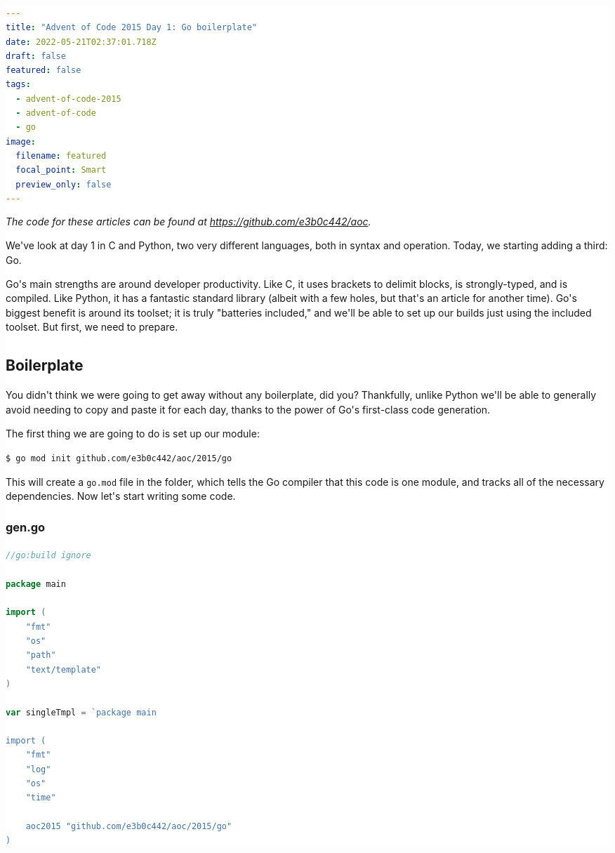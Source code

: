 ```yaml
---
title: "Advent of Code 2015 Day 1: Go boilerplate"
date: 2022-05-21T02:37:01.718Z
draft: false
featured: false
tags:
  - advent-of-code-2015
  - advent-of-code
  - go
image:
  filename: featured
  focal_point: Smart
  preview_only: false
---
```

_The code for these articles can be found at <https://github.com/e3b0c442/aoc>._

We've look at day 1 in C and Python, two very different languages, both in syntax and operation. Today, we starting adding a third: Go.

Go's main strengths are around developer productivity. Like C, it uses brackets to delimit blocks, is strongly-typed, and is compiled. Like Python, it has a fantastic standard library (albeit with a few holes, but that's an article for another time). Go's biggest benefit is around its toolset; it is truly "batteries included," and we'll be able to set up our builds just using the included toolset. But first, we need to prepare.

## Boilerplate

You didn't think we were going to get away without any boilerplate, did you? Thankfully, unlike Python we'll be able to generally avoid needing to copy and paste it for each day, thanks to the power of Go's first-class code generation. 

The first thing we are going to do is set up our module:

```terminal
$ go mod init github.com/e3b0c442/aoc/2015/go
```

This will create a `go.mod` file in the folder, which tells the Go compiler that this code is one module, and tracks all of the necessary dependencies. Now let's start writing some code.

### gen.go

```go {linenos=table}
//go:build ignore

package main

import (
	"fmt"
	"os"
	"path"
	"text/template"
)

var singleTmpl = `package main

import (
	"fmt"
	"log"
	"os"
	"time"

	aoc2015 "github.com/e3b0c442/aoc/2015/go"
)
```